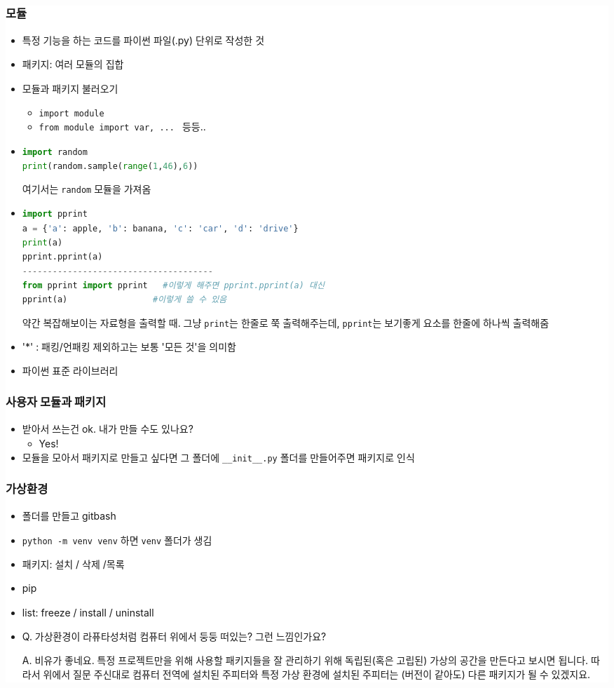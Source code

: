 
### 모듈

- 특정 기능을 하는 코드를 파이썬 파일(.py) 단위로 작성한 것

- 패키지: 여러 모듈의 집합

- 모듈과 패키지 불러오기

  -  `import module`
  - `from module import var, ... ` 등등..

- ```python
  import random
  print(random.sample(range(1,46),6))
  ```

  여기서는 `random` 모듈을 가져옴

- ```python
  import pprint
  a = {'a': apple, 'b': banana, 'c': 'car', 'd': 'drive'}
  print(a)
  pprint.pprint(a)
  --------------------------------------
  from pprint import pprint   #이렇게 해주면 pprint.pprint(a) 대신
  pprint(a)					#이렇게 쓸 수 있음
  ```

  약간 복잡해보이는 자료형을 출력할 때. 그냥 `print`는 한줄로 쭉 출력해주는데, `pprint`는 보기좋게 요소를 한줄에 하나씩 출력해줌

- '*' : 패킹/언패킹 제외하고는 보통 '모든 것'을 의미함

- 파이썬 표준 라이브러리



### 사용자 모듈과 패키지

- 받아서 쓰는건 ok. 내가 만들 수도 있나요?
  - Yes!
- 모듈을 모아서 패키지로 만들고 싶다면 그 폴더에 `__init__.py` 폴더를 만들어주면 패키지로 인식

### 가상환경

- 폴더를 만들고 gitbash
- `python -m venv venv` 하면 `venv` 폴더가 생김
- 패키지: 설치 / 삭제 /목록
- pip
- list: freeze / install / uninstall

- Q. 가상환경이 라퓨타성처럼 컴퓨터 위에서 둥둥 떠있는? 그런 느낌인가요?

  A. 비유가 좋네요. 특정 프로젝트만을 위해 사용할 패키지들을 잘 관리하기 위해 독립된(혹은 고립된) 가상의 공간을 만든다고 보시면 됩니다. 따라서 위에서 질문 주신대로 컴퓨터 전역에 설치된 주피터와 특정 가상 환경에 설치된 주피터는 (버전이 같아도) 다른 패키지가 될 수 있겠지요.